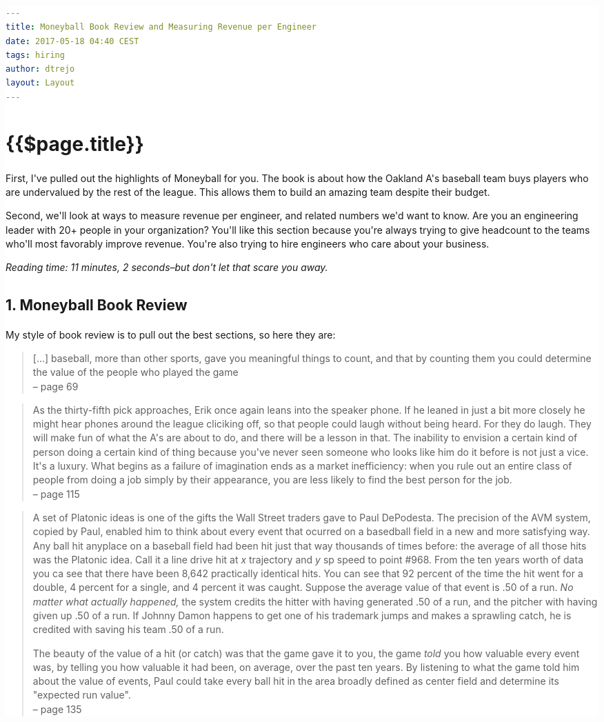```yaml
---
title: Moneyball Book Review and Measuring Revenue per Engineer
date: 2017-05-18 04:40 CEST
tags: hiring
author: dtrejo
layout: Layout
---
```

# {{$page.title}}

First, I've pulled out the highlights of Moneyball for you. The book is about
how the Oakland A's baseball team buys players who are undervalued by the rest
of the league. This allows them to build an amazing team despite their budget.

Second, we'll look at ways to measure revenue per engineer, and related numbers we'd want to know. Are you an engineering leader with 20+ people in your organization? You'll like this section because you're always trying to give headcount to the teams who'll most favorably improve revenue. You're also trying to hire engineers who care about your business.

*Reading time: 11 minutes, 2 seconds–but don't let that scare you away.*

## 1. Moneyball Book Review
My style of book review is to pull out the best sections, so here they are:

> […] baseball, more than other sports, gave you meaningful things to count, and that by counting them you could determine the value of the people who played the game
<br>– page 69

> As the thirty-fifth pick approaches, Erik once again leans into the speaker phone. If he leaned in just a bit more closely he might hear phones around the league cliciking off, so that people could laugh without being heard. For they do laugh. They will make fun of what the A's are about to do, and there will be a lesson in that. The inability to envision a certain kind of person doing a certain kind of thing because you've never seen someone who looks like him do it before is not just a vice. It's a luxury. What begins as a failure of imagination ends as a market inefficiency: when you rule out an entire class of people from doing a job simply by their appearance, you are less likely to find the best person for the job.
<br>– page 115

> A set of Platonic ideas is one of the gifts the Wall Street traders gave to Paul DePodesta. The precision of the AVM system, copied by Paul, enabled him to think about every event that ocurred on a basedball field in a new and more satisfying way. Any ball hit anyplace on a baseball field had been hit just that way thousands of times before: the average of all those hits was the Platonic idea. Call it a line drive hit at *x* trajectory and *y* sp speed to point #968. From the ten years worth of data you ca see that there have been 8,642 practically identical hits. You can see that 92 percent of the time the hit went for a double, 4 percent for a single, and 4 percent it was caught. Suppose the average value of that event is .50 of a run. *No matter what actually happened,* the system credits the hitter with having generated .50 of a run, and the pitcher with having given up .50 of a run. If Johnny Damon happens to get one of his trademark jumps and makes a sprawling catch, he is credited with saving his team .50 of a run.
>
> The beauty of the value of a hit (or catch) was that the game gave it to you, the game *told* you how valuable every event was, by telling you how valuable it had been, on average, over the past ten years. By listening to what the game told him about the value of events, Paul could take every ball hit in the area broadly defined as center field and determine its "expected run value".
<br>– page 135
